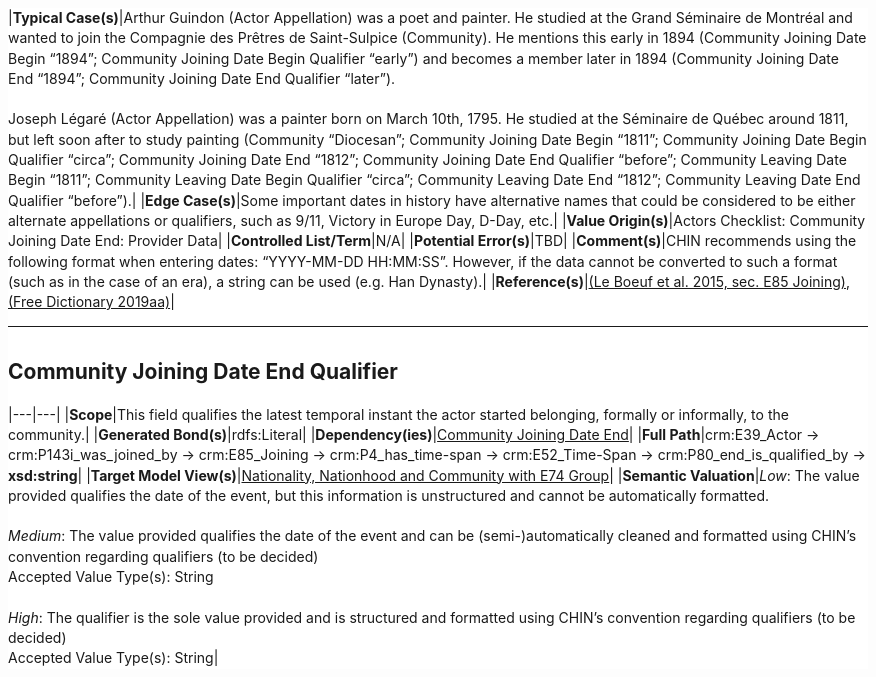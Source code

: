 |**Typical Case(s)**|Arthur Guindon (Actor Appellation) was a poet and painter. He studied at the Grand Séminaire de Montréal and wanted to join the Compagnie des Prêtres de Saint-Sulpice (Community). He mentions this early in 1894 (Community Joining Date Begin “1894”; Community Joining Date Begin Qualifier “early”) and becomes a member later in 1894 (Community Joining Date End “1894”; Community Joining Date End Qualifier “later”).<br><br>Joseph Légaré (Actor Appellation) was a painter born on March 10th, 1795. He studied at the Séminaire de Québec around 1811, but left soon after to study painting (Community “Diocesan”; Community Joining Date Begin “1811”; Community Joining Date Begin Qualifier “circa”; Community Joining Date End “1812”; Community Joining Date End Qualifier “before”; Community Leaving Date Begin “1811”; Community Leaving Date Begin Qualifier “circa”; Community Leaving Date End “1812”; Community Leaving Date End Qualifier “before”).|
|**Edge Case(s)**|Some important dates in history have alternative names that could be considered to be either alternate appellations or qualifiers, such as 9/11, Victory in Europe Day, D-Day, etc.|
|**Value Origin(s)**|Actors Checklist: Community Joining Date End: Provider Data|
|**Controlled List/Term**|N/A|
|**Potential Error(s)**|TBD|
|**Comment(s)**|CHIN recommends using the following format when entering dates: “YYYY-MM-DD HH:MM:SS”. However, if the data cannot be converted to such a format (such as in the case of an era), a string can be used (e.g. Han Dynasty).|
|**Reference(s)**|[(Le Boeuf et al. 2015, sec. E85 Joining)](/collections-model/en/semantic-paths-specification/current/bibliography#le-boeuf-et-al-2015), [(Free Dictionary 2019aa)](/collections-model/en/semantic-paths-specification/current/bibliography#free-dictionary-2019aa)|

---

## Community Joining Date End Qualifier

|---|---|
|**Scope**|This field qualifies the latest temporal instant the actor started belonging, formally or informally, to the community.|
|**Generated Bond(s)**|rdfs:Literal|
|**Dependency(ies)**|[Community Joining Date End](#community-joining-date-end)|
|**Full Path**|<span class="full-path">crm:E39\_Actor -\> crm:P143i\_was\_joined\_by -\> crm:E85\_Joining -\> crm:P4\_has\_time-span -\> crm:E52\_Time-Span -\> crm:P80\_end\_is\_qualified\_by -\> **xsd:string**</span>|
|**Target Model View(s)**|[Nationality, Nationhood and Community with E74 Group](/collections-model/en/target-model/current/identification#nationality-nationhood-and-community-with-e74-group)|
|**Semantic Valuation**|*Low*: The value provided qualifies the date of the event, but this information is unstructured and cannot be automatically formatted.<br><br>*Medium*: The value provided qualifies the date of the event and can be (semi-)automatically cleaned and formatted using CHIN’s convention regarding qualifiers (to be decided)<br>Accepted Value Type(s): String<br><br>*High*: The qualifier is the sole value provided and is structured and formatted using CHIN’s convention regarding qualifiers (to be decided)<br>Accepted Value Type(s): String|
